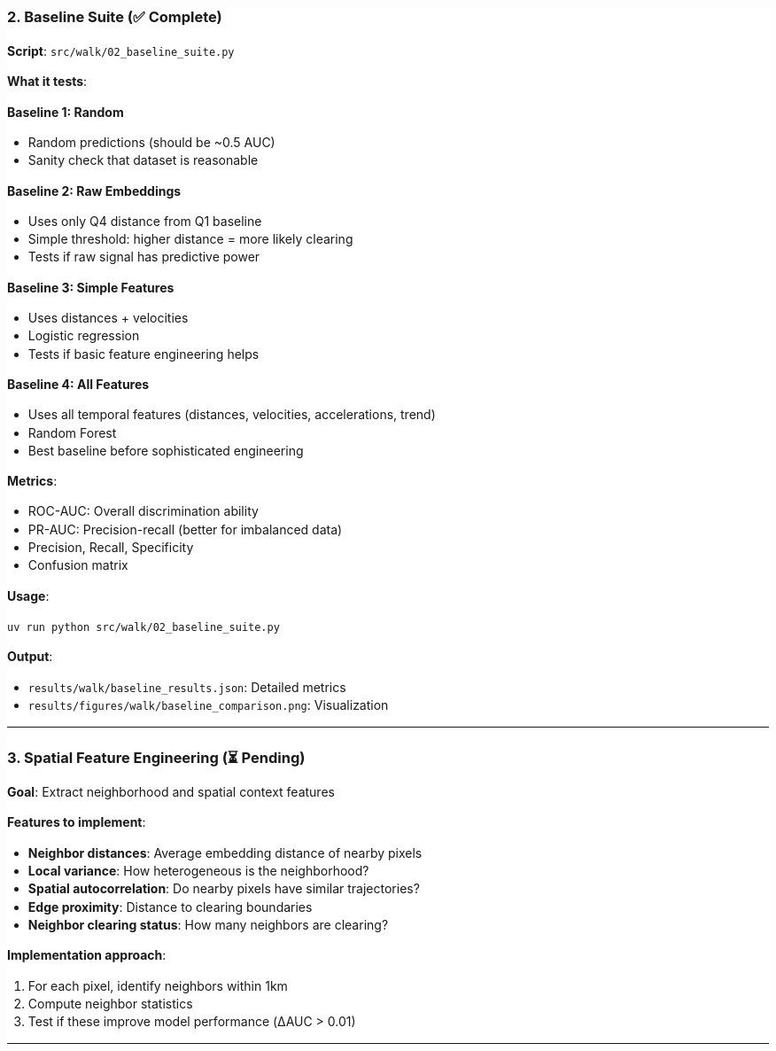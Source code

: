 
### 2. Baseline Suite (✅ Complete)

**Script**: `src/walk/02_baseline_suite.py`

**What it tests**:

**Baseline 1: Random**
- Random predictions (should be ~0.5 AUC)
- Sanity check that dataset is reasonable

**Baseline 2: Raw Embeddings**
- Uses only Q4 distance from Q1 baseline
- Simple threshold: higher distance = more likely clearing
- Tests if raw signal has predictive power

**Baseline 3: Simple Features**
- Uses distances + velocities
- Logistic regression
- Tests if basic feature engineering helps

**Baseline 4: All Features**
- Uses all temporal features (distances, velocities, accelerations, trend)
- Random Forest
- Best baseline before sophisticated engineering

**Metrics**:
- ROC-AUC: Overall discrimination ability
- PR-AUC: Precision-recall (better for imbalanced data)
- Precision, Recall, Specificity
- Confusion matrix

**Usage**:
```bash
uv run python src/walk/02_baseline_suite.py
```

**Output**:
- `results/walk/baseline_results.json`: Detailed metrics
- `results/figures/walk/baseline_comparison.png`: Visualization

---

### 3. Spatial Feature Engineering (⏳ Pending)

**Goal**: Extract neighborhood and spatial context features

**Features to implement**:
- **Neighbor distances**: Average embedding distance of nearby pixels
- **Local variance**: How heterogeneous is the neighborhood?
- **Spatial autocorrelation**: Do nearby pixels have similar trajectories?
- **Edge proximity**: Distance to clearing boundaries
- **Neighbor clearing status**: How many neighbors are clearing?

**Implementation approach**:
1. For each pixel, identify neighbors within 1km
2. Compute neighbor statistics
3. Test if these improve model performance (ΔAUC > 0.01)

---